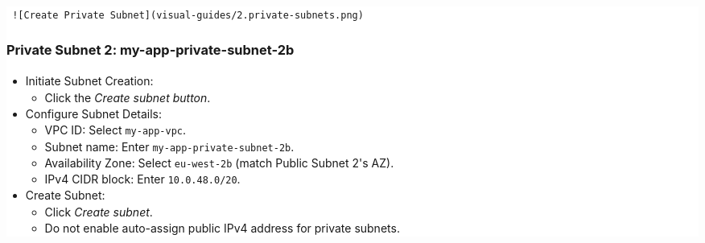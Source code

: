      ![Create Private Subnet](visual-guides/2.private-subnets.png) 

### Private Subnet 2: my-app-private-subnet-2b
   - Initiate Subnet Creation:
        - Click the *Create subnet button*.
   - Configure Subnet Details:
        - VPC ID: Select `my-app-vpc`.
        - Subnet name: Enter `my-app-private-subnet-2b`.
        - Availability Zone: Select `eu-west-2b` (match Public Subnet 2's AZ).
        - IPv4 CIDR block: Enter `10.0.48.0/20`.
   - Create Subnet:
        - Click *Create subnet*.
        - Do not enable auto-assign public IPv4 address for private subnets.